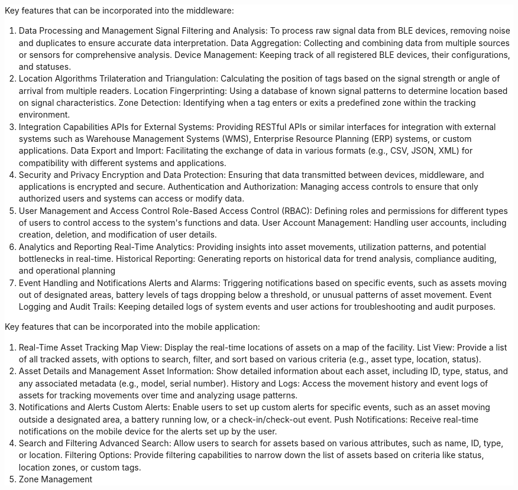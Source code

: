 
Key features that can be incorporated into the middleware:
1. Data Processing and Management
Signal Filtering and Analysis: To process raw signal data from BLE devices, removing noise and duplicates to ensure accurate data interpretation.
Data Aggregation: Collecting and combining data from multiple sources or sensors for comprehensive analysis.
Device Management: Keeping track of all registered BLE devices, their configurations, and statuses.
2. Location Algorithms
Trilateration and Triangulation: Calculating the position of tags based on the signal strength or angle of arrival from multiple readers.
Location Fingerprinting: Using a database of known signal patterns to determine location based on signal characteristics.
Zone Detection: Identifying when a tag enters or exits a predefined zone within the tracking environment.
3. Integration Capabilities
APIs for External Systems: Providing RESTful APIs or similar interfaces for integration with external systems such as Warehouse Management Systems (WMS), Enterprise Resource Planning (ERP) systems, or custom applications.
Data Export and Import: Facilitating the exchange of data in various formats (e.g., CSV, JSON, XML) for compatibility with different systems and applications.
4. Security and Privacy
Encryption and Data Protection: Ensuring that data transmitted between devices, middleware, and applications is encrypted and secure.
Authentication and Authorization: Managing access controls to ensure that only authorized users and systems can access or modify data.
5. User Management and Access Control
Role-Based Access Control (RBAC): Defining roles and permissions for different types of users to control access to the system's functions and data.
User Account Management: Handling user accounts, including creation, deletion, and modification of user details.
6. Analytics and Reporting
Real-Time Analytics: Providing insights into asset movements, utilization patterns, and potential bottlenecks in real-time.
Historical Reporting: Generating reports on historical data for trend analysis, compliance auditing, and operational planning
7. Event Handling and Notifications
Alerts and Alarms: Triggering notifications based on specific events, such as assets moving out of designated areas, battery levels of tags dropping below a threshold, or unusual patterns of asset movement.
Event Logging and Audit Trails: Keeping detailed logs of system events and user actions for troubleshooting and audit purposes.

Key features that can be incorporated into the mobile application:
1. Real-Time Asset Tracking
Map View: Display the real-time locations of assets on a map of the facility.
List View: Provide a list of all tracked assets, with options to search, filter, and sort based on various criteria (e.g., asset type, location, status).
2. Asset Details and Management
Asset Information: Show detailed information about each asset, including ID, type, status, and any associated metadata (e.g., model, serial number).
History and Logs: Access the movement history and event logs of assets for tracking movements over time and analyzing usage patterns.
3. Notifications and Alerts
Custom Alerts: Enable users to set up custom alerts for specific events, such as an asset moving outside a designated area, a battery running low, or a check-in/check-out event.
Push Notifications: Receive real-time notifications on the mobile device for the alerts set up by the user.
4. Search and Filtering
Advanced Search: Allow users to search for assets based on various attributes, such as name, ID, type, or location.
Filtering Options: Provide filtering capabilities to narrow down the list of assets based on criteria like status, location zones, or custom tags.
5. Zone Management